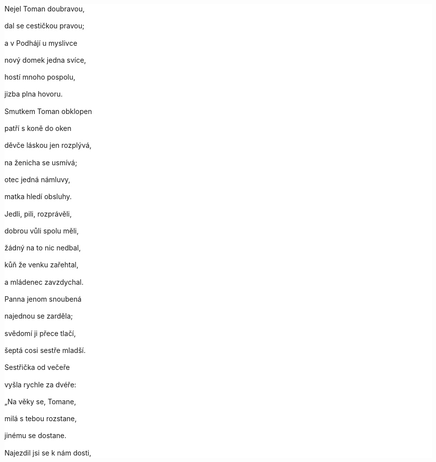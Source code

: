</section>

<section>

Nejel Toman doubravou,

dal se cestičkou pravou;

a v Podhájí u myslivce

nový domek jedna svíce,

hostí mnoho pospolu,

jizba plna hovoru.

</section>

<section>

Smutkem Toman obklopen

patří s koně do oken

děvče láskou jen rozplývá,

na ženicha se usmívá;

otec jedná námluvy,

matka hledí obsluhy.

Jedli, pili, rozprávěli,

dobrou vůli spolu měli,

žádný na to nic nedbal,

kůň že venku zařehtal,

a mládenec zavzdychal.

</section>

<section>

Panna jenom snoubená

najednou se zarděla;

svědomí ji přece tlačí,

šeptá cosi sestře mladší.

Sestřička od večeře

vyšla rychle za dvéře:

„Na věky se, Tomane,

milá s tebou rozstane,

jinému se dostane.

Najezdil jsi se k nám dosti,
